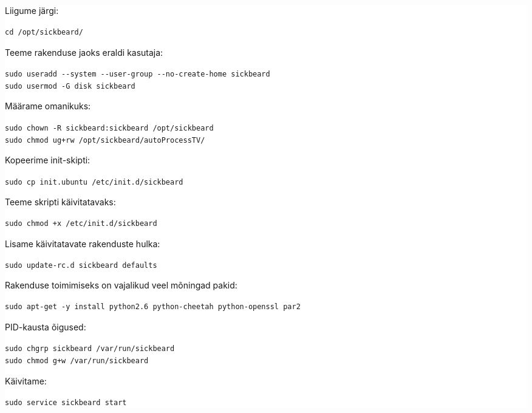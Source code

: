 Liigume järgi:

    cd /opt/sickbeard/

Teeme rakenduse jaoks eraldi kasutaja:

    sudo useradd --system --user-group --no-create-home sickbeard
    sudo usermod -G disk sickbeard

Määrame omanikuks:

    sudo chown -R sickbeard:sickbeard /opt/sickbeard
    sudo chmod ug+rw /opt/sickbeard/autoProcessTV/

Kopeerime init-skipti:

    sudo cp init.ubuntu /etc/init.d/sickbeard

Teeme skripti käivitatavaks:

    sudo chmod +x /etc/init.d/sickbeard

Lisame käivitatavate rakenduste hulka:

    sudo update-rc.d sickbeard defaults

Rakenduse toimimiseks on vajalikud veel mõningad pakid:

    sudo apt-get -y install python2.6 python-cheetah python-openssl par2

PID-kausta õigused:

    sudo chgrp sickbeard /var/run/sickbeard
    sudo chmod g+w /var/run/sickbeard

Käivitame:

    sudo service sickbeard start


